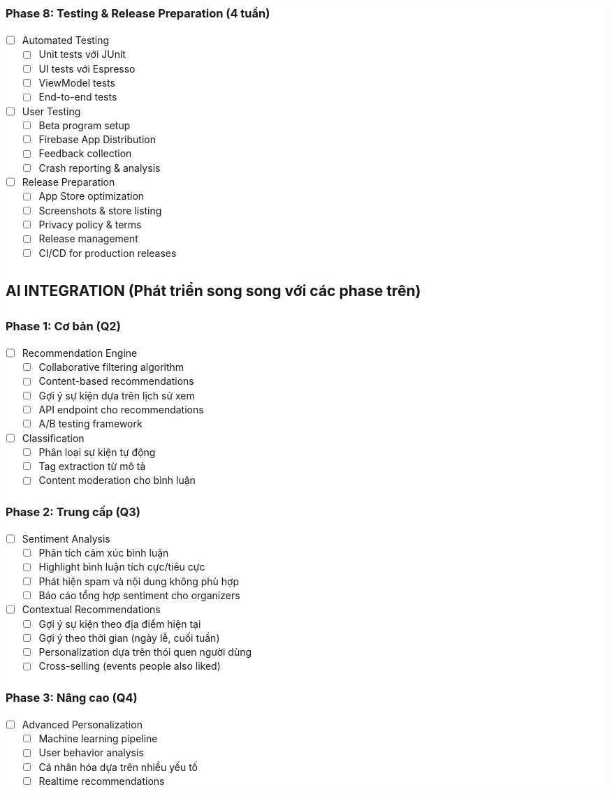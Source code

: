 ### Phase 8: Testing & Release Preparation (4 tuần)
- [ ] Automated Testing
  - [ ] Unit tests với JUnit
  - [ ] UI tests với Espresso
  - [ ] ViewModel tests
  - [ ] End-to-end tests

- [ ] User Testing
  - [ ] Beta program setup
  - [ ] Firebase App Distribution
  - [ ] Feedback collection
  - [ ] Crash reporting & analysis

- [ ] Release Preparation
  - [ ] App Store optimization
  - [ ] Screenshots & store listing
  - [ ] Privacy policy & terms
  - [ ] Release management
  - [ ] CI/CD for production releases

## AI INTEGRATION (Phát triển song song với các phase trên)

### Phase 1: Cơ bản (Q2)
- [ ] Recommendation Engine
  - [ ] Collaborative filtering algorithm
  - [ ] Content-based recommendations
  - [ ] Gợi ý sự kiện dựa trên lịch sử xem
  - [ ] API endpoint cho recommendations
  - [ ] A/B testing framework

- [ ] Classification
  - [ ] Phân loại sự kiện tự động
  - [ ] Tag extraction từ mô tả
  - [ ] Content moderation cho bình luận

### Phase 2: Trung cấp (Q3)
- [ ] Sentiment Analysis
  - [ ] Phân tích cảm xúc bình luận
  - [ ] Highlight bình luận tích cực/tiêu cực
  - [ ] Phát hiện spam và nội dung không phù hợp
  - [ ] Báo cáo tổng hợp sentiment cho organizers

- [ ] Contextual Recommendations
  - [ ] Gợi ý sự kiện theo địa điểm hiện tại
  - [ ] Gợi ý theo thời gian (ngày lễ, cuối tuần)
  - [ ] Personalization dựa trên thói quen người dùng
  - [ ] Cross-selling (events people also liked)

### Phase 3: Nâng cao (Q4)
- [ ] Advanced Personalization
  - [ ] Machine learning pipeline
  - [ ] User behavior analysis
  - [ ] Cá nhân hóa dựa trên nhiều yếu tố
  - [ ] Realtime recommendations
